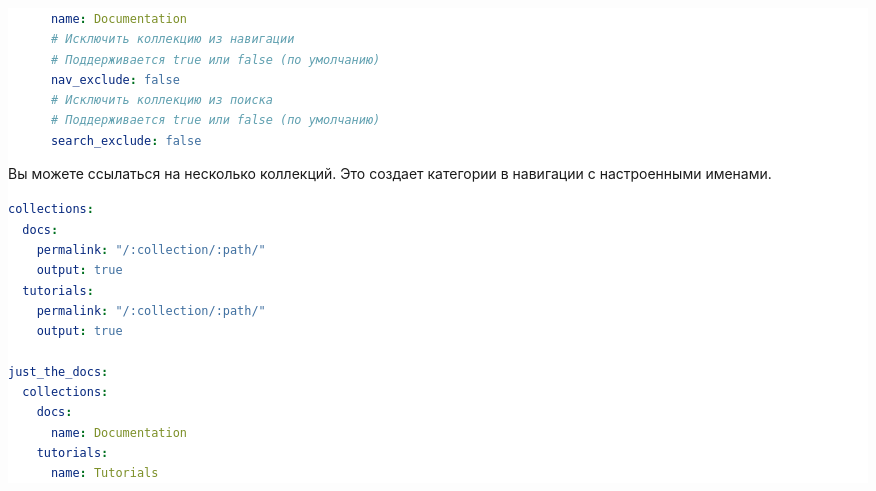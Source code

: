 ```yaml
      name: Documentation
      # Исключить коллекцию из навигации
      # Поддерживается true или false (по умолчанию)
      nav_exclude: false
      # Исключить коллекцию из поиска
      # Поддерживается true или false (по умолчанию)
      search_exclude: false
```

Вы можете ссылаться на несколько коллекций.
Это создает категории в навигации с настроенными именами.
```yaml
collections:
  docs:
    permalink: "/:collection/:path/"
    output: true
  tutorials:
    permalink: "/:collection/:path/"
    output: true

just_the_docs:
  collections:
    docs:
      name: Documentation
    tutorials:
      name: Tutorials
```

